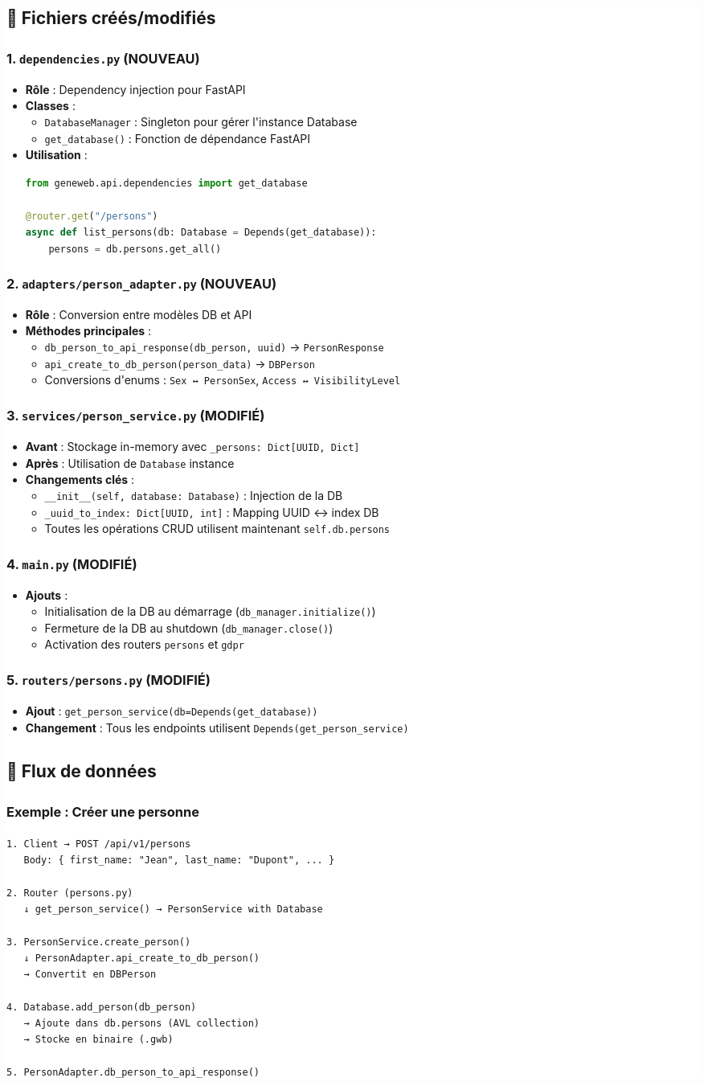 ## 📁 Fichiers créés/modifiés

### 1. **`dependencies.py`** (NOUVEAU)
- **Rôle** : Dependency injection pour FastAPI
- **Classes** :
  - `DatabaseManager` : Singleton pour gérer l'instance Database
  - `get_database()` : Fonction de dépendance FastAPI
- **Utilisation** :
  ```python
  from geneweb.api.dependencies import get_database
  
  @router.get("/persons")
  async def list_persons(db: Database = Depends(get_database)):
      persons = db.persons.get_all()
  ```

### 2. **`adapters/person_adapter.py`** (NOUVEAU)
- **Rôle** : Conversion entre modèles DB et API
- **Méthodes principales** :
  - `db_person_to_api_response(db_person, uuid)` → `PersonResponse`
  - `api_create_to_db_person(person_data)` → `DBPerson`
  - Conversions d'enums : `Sex ↔ PersonSex`, `Access ↔ VisibilityLevel`

### 3. **`services/person_service.py`** (MODIFIÉ)
- **Avant** : Stockage in-memory avec `_persons: Dict[UUID, Dict]`
- **Après** : Utilisation de `Database` instance
- **Changements clés** :
  - `__init__(self, database: Database)` : Injection de la DB
  - `_uuid_to_index: Dict[UUID, int]` : Mapping UUID ↔ index DB
  - Toutes les opérations CRUD utilisent maintenant `self.db.persons`

### 4. **`main.py`** (MODIFIÉ)
- **Ajouts** :
  - Initialisation de la DB au démarrage (`db_manager.initialize()`)
  - Fermeture de la DB au shutdown (`db_manager.close()`)
  - Activation des routers `persons` et `gdpr`

### 5. **`routers/persons.py`** (MODIFIÉ)
- **Ajout** : `get_person_service(db=Depends(get_database))`
- **Changement** : Tous les endpoints utilisent `Depends(get_person_service)`

## 🔄 Flux de données

### Exemple : Créer une personne

```
1. Client → POST /api/v1/persons
   Body: { first_name: "Jean", last_name: "Dupont", ... }

2. Router (persons.py)
   ↓ get_person_service() → PersonService with Database

3. PersonService.create_person()
   ↓ PersonAdapter.api_create_to_db_person()
   → Convertit en DBPerson

4. Database.add_person(db_person)
   → Ajoute dans db.persons (AVL collection)
   → Stocke en binaire (.gwb)

5. PersonAdapter.db_person_to_api_response()
```